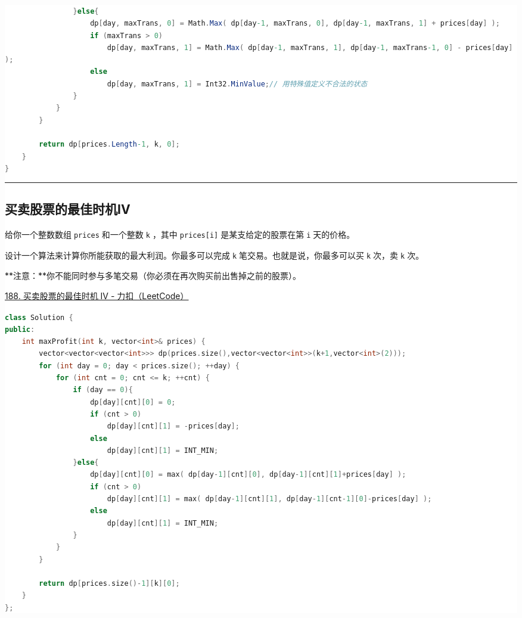 ```c#
                }else{
                    dp[day, maxTrans, 0] = Math.Max( dp[day-1, maxTrans, 0], dp[day-1, maxTrans, 1] + prices[day] );
                    if (maxTrans > 0)
                        dp[day, maxTrans, 1] = Math.Max( dp[day-1, maxTrans, 1], dp[day-1, maxTrans-1, 0] - prices[day] );
                    else
                        dp[day, maxTrans, 1] = Int32.MinValue;// 用特殊值定义不合法的状态
                }
            }
        }
        
        return dp[prices.Length-1, k, 0];
    }
}
```

---

## 买卖股票的最佳时机IV

给你一个整数数组 `prices` 和一个整数 `k` ，其中 `prices[i]` 是某支给定的股票在第 `i` 天的价格。

设计一个算法来计算你所能获取的最大利润。你最多可以完成 `k` 笔交易。也就是说，你最多可以买 `k` 次，卖 `k` 次。

**注意：**你不能同时参与多笔交易（你必须在再次购买前出售掉之前的股票）。

[188. 买卖股票的最佳时机 IV - 力扣（LeetCode）](https://leetcode.cn/problems/best-time-to-buy-and-sell-stock-iv/description/)

```c++
class Solution {
public:
    int maxProfit(int k, vector<int>& prices) {
        vector<vector<vector<int>>> dp(prices.size(),vector<vector<int>>(k+1,vector<int>(2)));
        for (int day = 0; day < prices.size(); ++day) {
            for (int cnt = 0; cnt <= k; ++cnt) {
                if (day == 0){
                    dp[day][cnt][0] = 0;
                    if (cnt > 0)
                        dp[day][cnt][1] = -prices[day];
                    else
                        dp[day][cnt][1] = INT_MIN;
                }else{
                    dp[day][cnt][0] = max( dp[day-1][cnt][0], dp[day-1][cnt][1]+prices[day] );
                    if (cnt > 0)
                        dp[day][cnt][1] = max( dp[day-1][cnt][1], dp[day-1][cnt-1][0]-prices[day] );
                    else
                        dp[day][cnt][1] = INT_MIN;
                }
            }
        }
        
        return dp[prices.size()-1][k][0];
    }
};
```
